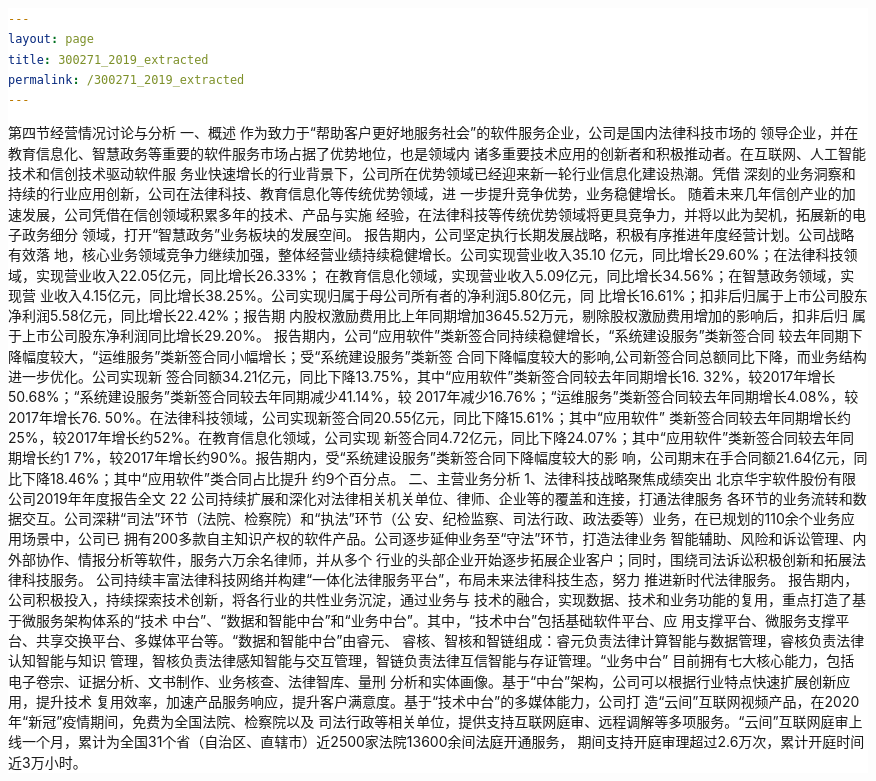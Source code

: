 ```yaml
---
layout: page
title: 300271_2019_extracted
permalink: /300271_2019_extracted
---
```


第四节经营情况讨论与分析
一、概述
作为致力于“帮助客户更好地服务社会”的软件服务企业，公司是国内法律科技市场的
领导企业，并在教育信息化、智慧政务等重要的软件服务市场占据了优势地位，也是领域内
诸多重要技术应用的创新者和积极推动者。在互联网、人工智能技术和信创技术驱动软件服
务业快速增长的行业背景下，公司所在优势领域已经迎来新一轮行业信息化建设热潮。凭借
深刻的业务洞察和持续的行业应用创新，公司在法律科技、教育信息化等传统优势领域，进
一步提升竞争优势，业务稳健增长。
随着未来几年信创产业的加速发展，公司凭借在信创领域积累多年的技术、产品与实施
经验，在法律科技等传统优势领域将更具竞争力，并将以此为契机，拓展新的电子政务细分
领域，打开“智慧政务”业务板块的发展空间。
报告期内，公司坚定执行长期发展战略，积极有序推进年度经营计划。公司战略有效落
地，核心业务领域竞争力继续加强，整体经营业绩持续稳健增长。公司实现营业收入35.10
亿元，同比增长29.60%；在法律科技领域，实现营业收入22.05亿元，同比增长26.33%；
在教育信息化领域，实现营业收入5.09亿元，同比增长34.56%；在智慧政务领域，实现营
业收入4.15亿元，同比增长38.25%。公司实现归属于母公司所有者的净利润5.80亿元，同
比增长16.61%；扣非后归属于上市公司股东净利润5.58亿元，同比增长22.42%；报告期
内股权激励费用比上年同期增加3645.52万元，剔除股权激励费用增加的影响后，扣非后归
属于上市公司股东净利润同比增长29.20%。
报告期内，公司“应用软件”类新签合同持续稳健增长，“系统建设服务”类新签合同
较去年同期下降幅度较大，“运维服务”类新签合同小幅增长；受“系统建设服务”类新签
合同下降幅度较大的影响,公司新签合同总额同比下降，而业务结构进一步优化。公司实现新
签合同额34.21亿元，同比下降13.75%，其中“应用软件”类新签合同较去年同期增长16.
32%，较2017年增长50.68%；“系统建设服务”类新签合同较去年同期减少41.14%，较
2017年减少16.76%；“运维服务”类新签合同较去年同期增长4.08%，较2017年增长76.
50%。在法律科技领域，公司实现新签合同20.55亿元，同比下降15.61%；其中“应用软件”
类新签合同较去年同期增长约25%，较2017年增长约52%。在教育信息化领域，公司实现
新签合同4.72亿元，同比下降24.07%；其中“应用软件”类新签合同较去年同期增长约1
7%，较2017年增长约90%。报告期内，受“系统建设服务”类新签合同下降幅度较大的影
响，公司期末在手合同额21.64亿元，同比下降18.46%；其中“应用软件”类合同占比提升
约9个百分点。
二、主营业务分析
1、法律科技战略聚焦成绩突出
北京华宇软件股份有限公司2019年年度报告全文
22
公司持续扩展和深化对法律相关机关单位、律师、企业等的覆盖和连接，打通法律服务
各环节的业务流转和数据交互。公司深耕“司法”环节（法院、检察院）和“执法”环节（公
安、纪检监察、司法行政、政法委等）业务，在已规划的110余个业务应用场景中，公司已
拥有200多款自主知识产权的软件产品。公司逐步延伸业务至“守法”环节，打造法律业务
智能辅助、风险和诉讼管理、内外部协作、情报分析等软件，服务六万余名律师，并从多个
行业的头部企业开始逐步拓展企业客户；同时，围绕司法诉讼积极创新和拓展法律科技服务。
公司持续丰富法律科技网络并构建“一体化法律服务平台”，布局未来法律科技生态，努力
推进新时代法律服务。
报告期内，公司积极投入，持续探索技术创新，将各行业的共性业务沉淀，通过业务与
技术的融合，实现数据、技术和业务功能的复用，重点打造了基于微服务架构体系的“技术
中台”、“数据和智能中台”和“业务中台”。其中，“技术中台”包括基础软件平台、应
用支撑平台、微服务支撑平台、共享交换平台、多媒体平台等。“数据和智能中台”由睿元、
睿核、智核和智链组成：睿元负责法律计算智能与数据管理，睿核负责法律认知智能与知识
管理，智核负责法律感知智能与交互管理，智链负责法律互信智能与存证管理。“业务中台”
目前拥有七大核心能力，包括电子卷宗、证据分析、文书制作、业务核查、法律智库、量刑
分析和实体画像。基于“中台”架构，公司可以根据行业特点快速扩展创新应用，提升技术
复用效率，加速产品服务响应，提升客户满意度。基于“技术中台”的多媒体能力，公司打
造“云间”互联网视频产品，在2020年“新冠”疫情期间，免费为全国法院、检察院以及
司法行政等相关单位，提供支持互联网庭审、远程调解等多项服务。“云间”互联网庭审上
线一个月，累计为全国31个省（自治区、直辖市）近2500家法院13600余间法庭开通服务，
期间支持开庭审理超过2.6万次，累计开庭时间近3万小时。